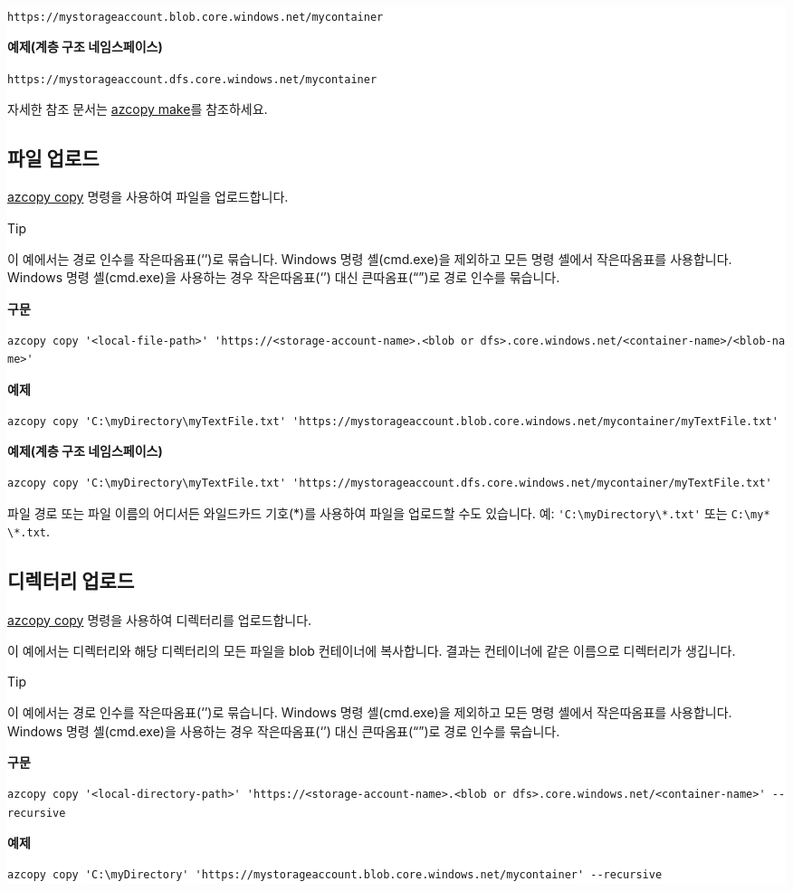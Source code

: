 ```azcopy
https://mystorageaccount.blob.core.windows.net/mycontainer
```

**예제(계층 구조 네임스페이스)**

```azcopy
https://mystorageaccount.dfs.core.windows.net/mycontainer
```

자세한 참조 문서는 [azcopy make](storage-ref-azcopy-make.md)를 참조하세요.

## <a name="upload-a-file"></a>파일 업로드

[azcopy copy](storage-ref-azcopy-copy.md) 명령을 사용하여 파일을 업로드합니다.

> [!TIP]
> 이 예에서는 경로 인수를 작은따옴표(‘’)로 묶습니다. Windows 명령 셸(cmd.exe)을 제외하고 모든 명령 셸에서 작은따옴표를 사용합니다. Windows 명령 셸(cmd.exe)을 사용하는 경우 작은따옴표(‘’) 대신 큰따옴표(“”)로 경로 인수를 묶습니다.

**구문**

`azcopy copy '<local-file-path>' 'https://<storage-account-name>.<blob or dfs>.core.windows.net/<container-name>/<blob-name>'`

**예제**

```azcopy
azcopy copy 'C:\myDirectory\myTextFile.txt' 'https://mystorageaccount.blob.core.windows.net/mycontainer/myTextFile.txt'
```

**예제(계층 구조 네임스페이스)**

```azcopy
azcopy copy 'C:\myDirectory\myTextFile.txt' 'https://mystorageaccount.dfs.core.windows.net/mycontainer/myTextFile.txt'
```

파일 경로 또는 파일 이름의 어디서든 와일드카드 기호(*)를 사용하여 파일을 업로드할 수도 있습니다. 예: `'C:\myDirectory\*.txt'` 또는 `C:\my*\*.txt`.

## <a name="upload-a-directory"></a>디렉터리 업로드

[azcopy copy](storage-ref-azcopy-copy.md) 명령을 사용하여 디렉터리를 업로드합니다.

이 예에서는 디렉터리와 해당 디렉터리의 모든 파일을 blob 컨테이너에 복사합니다. 결과는 컨테이너에 같은 이름으로 디렉터리가 생깁니다.

> [!TIP]
> 이 예에서는 경로 인수를 작은따옴표(‘’)로 묶습니다. Windows 명령 셸(cmd.exe)을 제외하고 모든 명령 셸에서 작은따옴표를 사용합니다. Windows 명령 셸(cmd.exe)을 사용하는 경우 작은따옴표(‘’) 대신 큰따옴표(“”)로 경로 인수를 묶습니다.

**구문**

`azcopy copy '<local-directory-path>' 'https://<storage-account-name>.<blob or dfs>.core.windows.net/<container-name>' --recursive`

**예제**

```azcopy
azcopy copy 'C:\myDirectory' 'https://mystorageaccount.blob.core.windows.net/mycontainer' --recursive
```
